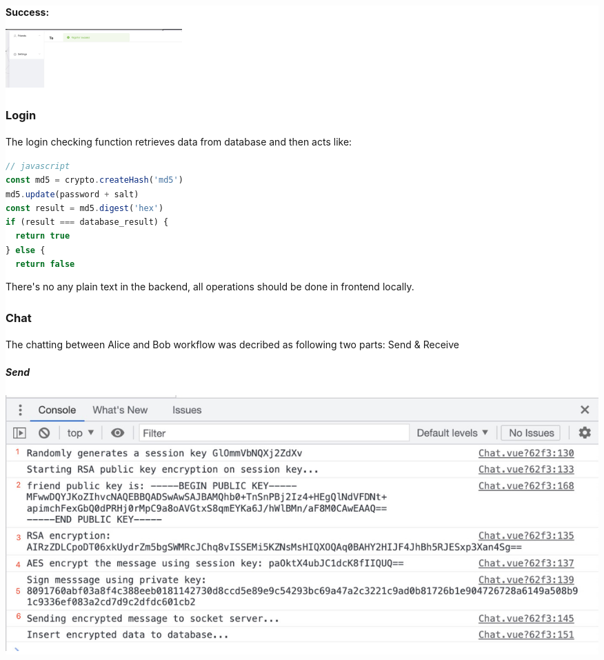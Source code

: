 **Success:**

<img src="image/signup_success.jpeg" alt="signup_success" style="zoom:25%;" />

### Login

The login checking function retrieves data from database and then acts like:

```javascript
// javascript
const md5 = crypto.createHash('md5')
md5.update(password + salt)
const result = md5.digest('hex')
if (result === database_result) {
  return true
} else {
  return false
```

There's no any plain text in the backend, all operations should be done in frontend locally.



### Chat

The chatting between Alice and Bob workflow was decribed as following two parts: Send & Receive

##### Send

![send](image/send.png)
